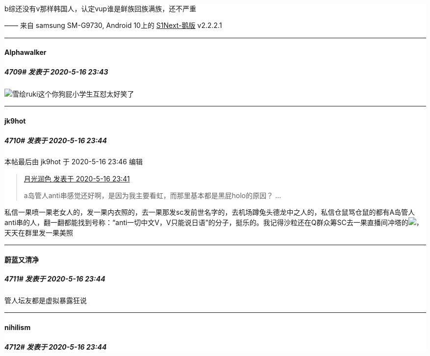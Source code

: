 


b综还没有v那样韩国人，认定vup谁是鲜族回族满族，还不严重

—— 来自 samsung SM-G9730, Android 10上的 [S1Next-鹅版](https://github.com/ykrank/S1-Next/releases) v2.2.2.1







-----

####  Alphawalker  
##### 4709#       发表于 2020-5-16 23:43



<img src="https://static.saraba1st.com/image/smiley/face2017/068.png" referrerpolicy="no-referrer">雪绘ruki这个你狗屁小学生互怼太好笑了







-----

####  jk9hot  
##### 4710#       发表于 2020-5-16 23:44



 本帖最后由 jk9hot 于 2020-5-16 23:46 编辑 
<blockquote><a href="httphttps://bbs.saraba1st.com/2b/forum.php?mod=redirect&amp;goto=findpost&amp;pid=47446342&amp;ptid=1934528" target="_blank">月光润色 发表于 2020-5-16 23:41</a>

a岛管人anti串感觉还好啊，是因为我主要看虹，而那里基本都是黑屁holo的原因？ ...</blockquote>
私信一果喷一果老女人的，发一果内衣照的，去一果那发sc发前世名字的，去机场蹲兔头德龙中之人的，私信仓鼠骂仓鼠的都有A岛管人anti串的人，翻一翻都能找到号称：“anti一切中文V，V只能说日语”的分子，挺乐的。我记得沙粒还在Q群众筹SC去一果直播间冲塔的<img src="https://static.saraba1st.com/image/smiley/face2017/053.png" referrerpolicy="no-referrer">，天天在群里发一果美照







-----

####  蔚蓝又清净  
##### 4711#       发表于 2020-5-16 23:44




管人坛友都是虚拟暴露狂说







-----

####  nihilism  
##### 4712#       发表于 2020-5-16 23:44
